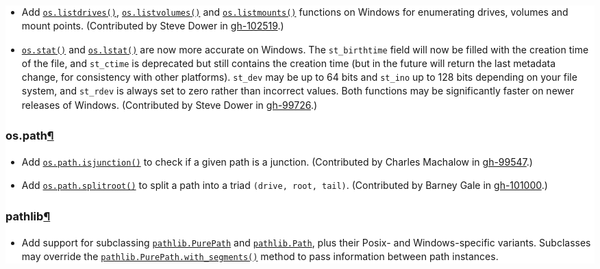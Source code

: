 - Add <a href="../library/os.html#os.listdrives" class="reference internal" title="os.listdrives"><span class="pre"><code class="sourceCode python">os.listdrives()</code></span></a>, <a href="../library/os.html#os.listvolumes" class="reference internal" title="os.listvolumes"><span class="pre"><code class="sourceCode python">os.listvolumes()</code></span></a> and <a href="../library/os.html#os.listmounts" class="reference internal" title="os.listmounts"><span class="pre"><code class="sourceCode python">os.listmounts()</code></span></a> functions on Windows for enumerating drives, volumes and mount points. (Contributed by Steve Dower in <a href="https://github.com/python/cpython/issues/102519" class="reference external">gh-102519</a>.)

- <a href="../library/os.html#os.stat" class="reference internal" title="os.stat"><span class="pre"><code class="sourceCode python">os.stat()</code></span></a> and <a href="../library/os.html#os.lstat" class="reference internal" title="os.lstat"><span class="pre"><code class="sourceCode python">os.lstat()</code></span></a> are now more accurate on Windows. The <span class="pre">`st_birthtime`</span> field will now be filled with the creation time of the file, and <span class="pre">`st_ctime`</span> is deprecated but still contains the creation time (but in the future will return the last metadata change, for consistency with other platforms). <span class="pre">`st_dev`</span> may be up to 64 bits and <span class="pre">`st_ino`</span> up to 128 bits depending on your file system, and <span class="pre">`st_rdev`</span> is always set to zero rather than incorrect values. Both functions may be significantly faster on newer releases of Windows. (Contributed by Steve Dower in <a href="https://github.com/python/cpython/issues/99726" class="reference external">gh-99726</a>.)

</div>

<div id="os-path" class="section">

### os.path<a href="#os-path" class="headerlink" title="Link to this heading">¶</a>

- Add <a href="../library/os.path.html#os.path.isjunction" class="reference internal" title="os.path.isjunction"><span class="pre"><code class="sourceCode python">os.path.isjunction()</code></span></a> to check if a given path is a junction. (Contributed by Charles Machalow in <a href="https://github.com/python/cpython/issues/99547" class="reference external">gh-99547</a>.)

- Add <a href="../library/os.path.html#os.path.splitroot" class="reference internal" title="os.path.splitroot"><span class="pre"><code class="sourceCode python">os.path.splitroot()</code></span></a> to split a path into a triad <span class="pre">`(drive,`</span>` `<span class="pre">`root,`</span>` `<span class="pre">`tail)`</span>. (Contributed by Barney Gale in <a href="https://github.com/python/cpython/issues/101000" class="reference external">gh-101000</a>.)

</div>

<div id="pathlib" class="section">

### pathlib<a href="#pathlib" class="headerlink" title="Link to this heading">¶</a>

- Add support for subclassing <a href="../library/pathlib.html#pathlib.PurePath" class="reference internal" title="pathlib.PurePath"><span class="pre"><code class="sourceCode python">pathlib.PurePath</code></span></a> and <a href="../library/pathlib.html#pathlib.Path" class="reference internal" title="pathlib.Path"><span class="pre"><code class="sourceCode python">pathlib.Path</code></span></a>, plus their Posix- and Windows-specific variants. Subclasses may override the <a href="../library/pathlib.html#pathlib.PurePath.with_segments" class="reference internal" title="pathlib.PurePath.with_segments"><span class="pre"><code class="sourceCode python">pathlib.PurePath.with_segments()</code></span></a> method to pass information between path instances.
